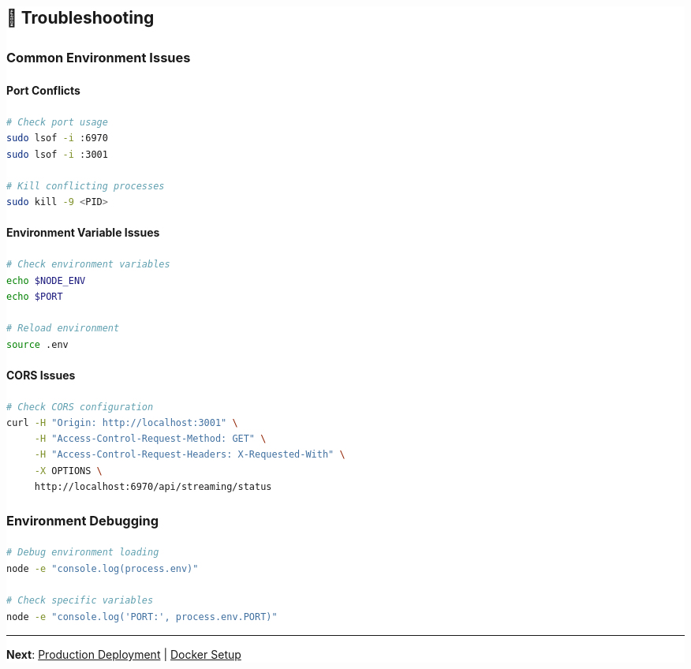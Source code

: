 ```typescript
```

## 🚨 Troubleshooting

### Common Environment Issues

#### Port Conflicts
```bash
# Check port usage
sudo lsof -i :6970
sudo lsof -i :3001

# Kill conflicting processes
sudo kill -9 <PID>
```

#### Environment Variable Issues
```bash
# Check environment variables
echo $NODE_ENV
echo $PORT

# Reload environment
source .env
```

#### CORS Issues
```bash
# Check CORS configuration
curl -H "Origin: http://localhost:3001" \
     -H "Access-Control-Request-Method: GET" \
     -H "Access-Control-Request-Headers: X-Requested-With" \
     -X OPTIONS \
     http://localhost:6970/api/streaming/status
```

### Environment Debugging
```bash
# Debug environment loading
node -e "console.log(process.env)"

# Check specific variables
node -e "console.log('PORT:', process.env.PORT)"
```

---

**Next**: [Production Deployment](../setup/README.md#production-setup) | [Docker Setup](../setup/README.md#2-start-rtmp-server)
